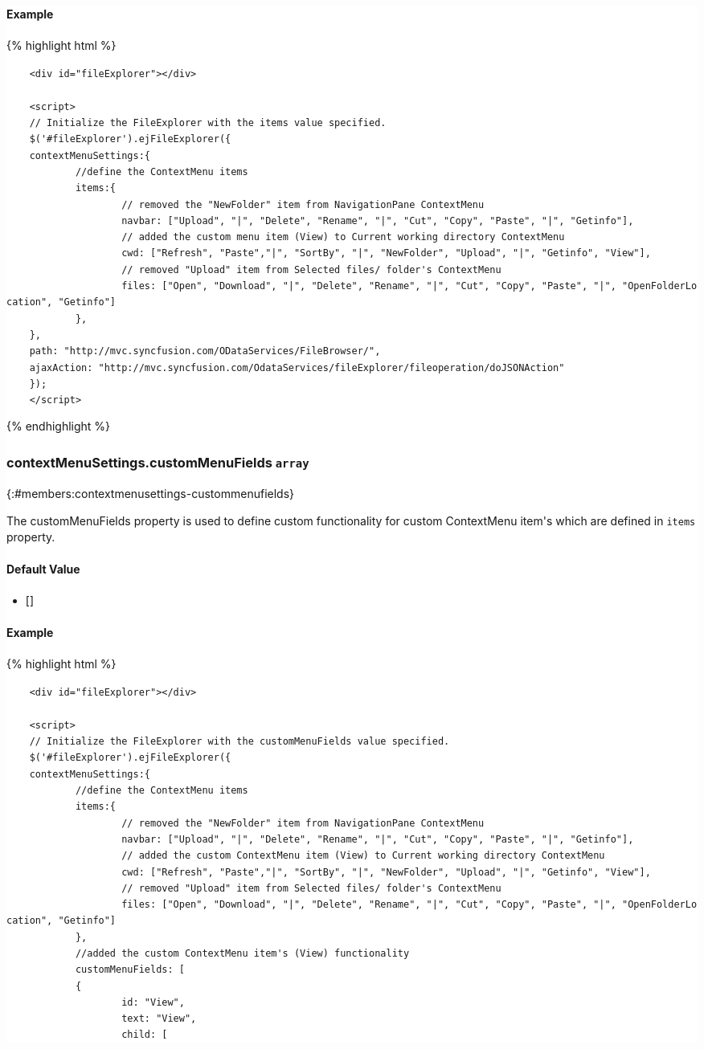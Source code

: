 #### Example


{% highlight html %}
 
        <div id="fileExplorer"></div> 
        
        <script>
        // Initialize the FileExplorer with the items value specified.
        $('#fileExplorer').ejFileExplorer({ 
        contextMenuSettings:{
                //define the ContextMenu items
                items:{
                        // removed the "NewFolder" item from NavigationPane ContextMenu
                        navbar: ["Upload", "|", "Delete", "Rename", "|", "Cut", "Copy", "Paste", "|", "Getinfo"],
                        // added the custom menu item (View) to Current working directory ContextMenu
                        cwd: ["Refresh", "Paste","|", "SortBy", "|", "NewFolder", "Upload", "|", "Getinfo", "View"],
                        // removed "Upload" item from Selected files/ folder's ContextMenu
                        files: ["Open", "Download", "|", "Delete", "Rename", "|", "Cut", "Copy", "Paste", "|", "OpenFolderLocation", "Getinfo"]
                },
        },
        path: "http://mvc.syncfusion.com/ODataServices/FileBrowser/",           
        ajaxAction: "http://mvc.syncfusion.com/OdataServices/fileExplorer/fileoperation/doJSONAction"               
        }); 
        </script>

{% endhighlight %}


### contextMenuSettings.customMenuFields `array`
{:#members:contextmenusettings-custommenufields}

The customMenuFields property is used to define custom functionality for custom ContextMenu item's which are defined in `items` property.

#### Default Value

* []


#### Example



{% highlight html %}
 
        <div id="fileExplorer"></div> 
        
        <script>
        // Initialize the FileExplorer with the customMenuFields value specified.
        $('#fileExplorer').ejFileExplorer({ 
        contextMenuSettings:{
                //define the ContextMenu items
                items:{
                        // removed the "NewFolder" item from NavigationPane ContextMenu
                        navbar: ["Upload", "|", "Delete", "Rename", "|", "Cut", "Copy", "Paste", "|", "Getinfo"],
                        // added the custom ContextMenu item (View) to Current working directory ContextMenu
                        cwd: ["Refresh", "Paste","|", "SortBy", "|", "NewFolder", "Upload", "|", "Getinfo", "View"],
                        // removed "Upload" item from Selected files/ folder's ContextMenu
                        files: ["Open", "Download", "|", "Delete", "Rename", "|", "Cut", "Copy", "Paste", "|", "OpenFolderLocation", "Getinfo"]
                },
                //added the custom ContextMenu item's (View) functionality
                customMenuFields: [
                {
                        id: "View",
                        text: "View",
                        child: [